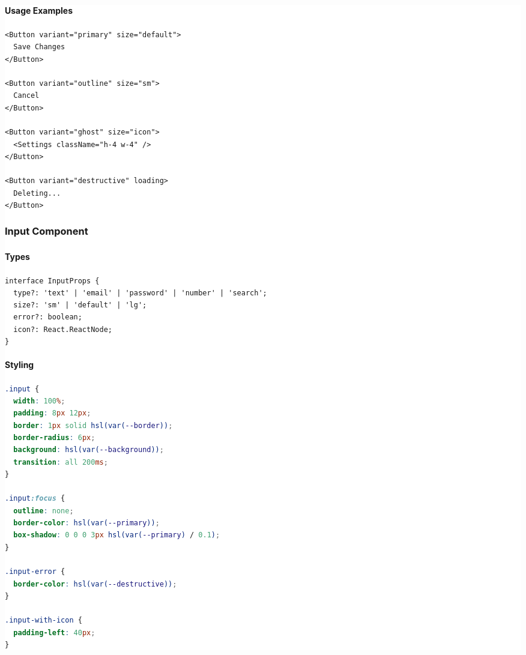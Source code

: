 #### Usage Examples
```tsx
<Button variant="primary" size="default">
  Save Changes
</Button>

<Button variant="outline" size="sm">
  Cancel
</Button>

<Button variant="ghost" size="icon">
  <Settings className="h-4 w-4" />
</Button>

<Button variant="destructive" loading>
  Deleting...
</Button>
```

### Input Component

#### Types
```tsx
interface InputProps {
  type?: 'text' | 'email' | 'password' | 'number' | 'search';
  size?: 'sm' | 'default' | 'lg';
  error?: boolean;
  icon?: React.ReactNode;
}
```

#### Styling
```css
.input {
  width: 100%;
  padding: 8px 12px;
  border: 1px solid hsl(var(--border));
  border-radius: 6px;
  background: hsl(var(--background));
  transition: all 200ms;
}

.input:focus {
  outline: none;
  border-color: hsl(var(--primary));
  box-shadow: 0 0 0 3px hsl(var(--primary) / 0.1);
}

.input-error {
  border-color: hsl(var(--destructive));
}

.input-with-icon {
  padding-left: 40px;
}
```
